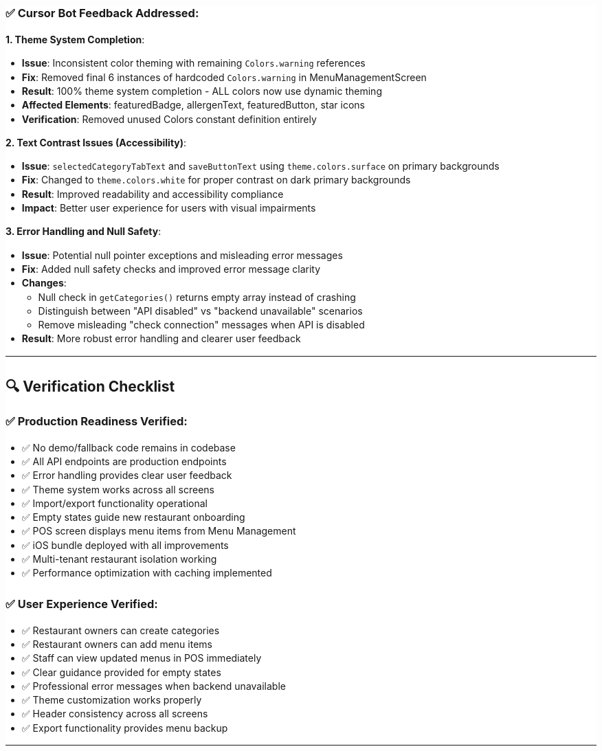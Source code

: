 ### **✅ Cursor Bot Feedback Addressed**:

**1. Theme System Completion**:
- **Issue**: Inconsistent color theming with remaining `Colors.warning` references
- **Fix**: Removed final 6 instances of hardcoded `Colors.warning` in MenuManagementScreen
- **Result**: 100% theme system completion - ALL colors now use dynamic theming
- **Affected Elements**: featuredBadge, allergenText, featuredButton, star icons
- **Verification**: Removed unused Colors constant definition entirely

**2. Text Contrast Issues (Accessibility)**:
- **Issue**: `selectedCategoryTabText` and `saveButtonText` using `theme.colors.surface` on primary backgrounds
- **Fix**: Changed to `theme.colors.white` for proper contrast on dark primary backgrounds
- **Result**: Improved readability and accessibility compliance
- **Impact**: Better user experience for users with visual impairments

**3. Error Handling and Null Safety**:
- **Issue**: Potential null pointer exceptions and misleading error messages
- **Fix**: Added null safety checks and improved error message clarity
- **Changes**: 
  - Null check in `getCategories()` returns empty array instead of crashing
  - Distinguish between "API disabled" vs "backend unavailable" scenarios
  - Remove misleading "check connection" messages when API is disabled
- **Result**: More robust error handling and clearer user feedback

---

## 🔍 **Verification Checklist**

### **✅ Production Readiness Verified**:
- ✅ No demo/fallback code remains in codebase
- ✅ All API endpoints are production endpoints
- ✅ Error handling provides clear user feedback
- ✅ Theme system works across all screens
- ✅ Import/export functionality operational
- ✅ Empty states guide new restaurant onboarding
- ✅ POS screen displays menu items from Menu Management
- ✅ iOS bundle deployed with all improvements
- ✅ Multi-tenant restaurant isolation working
- ✅ Performance optimization with caching implemented

### **✅ User Experience Verified**:
- ✅ Restaurant owners can create categories
- ✅ Restaurant owners can add menu items
- ✅ Staff can view updated menus in POS immediately
- ✅ Clear guidance provided for empty states
- ✅ Professional error messages when backend unavailable
- ✅ Theme customization works properly
- ✅ Header consistency across all screens
- ✅ Export functionality provides menu backup

---